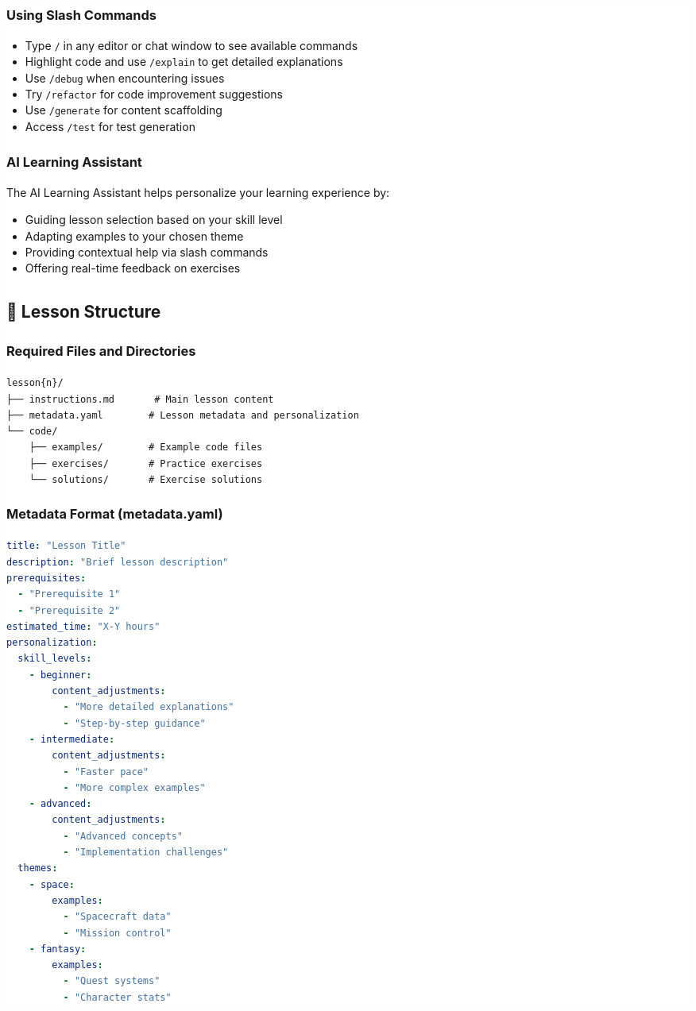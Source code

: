 ### Using Slash Commands
- Type `/` in any editor or chat window to see available commands
- Highlight code and use `/explain` to get detailed explanations
- Use `/debug` when encountering issues
- Try `/refactor` for code improvement suggestions
- Use `/generate` for content scaffolding
- Access `/test` for test generation

### AI Learning Assistant
The AI Learning Assistant helps personalize your learning experience by:
- Guiding lesson selection based on your skill level
- Adapting examples to your chosen theme
- Providing contextual help via slash commands
- Offering real-time feedback on exercises

## 🎯 Lesson Structure

### Required Files and Directories
```
lesson{n}/
├── instructions.md       # Main lesson content
├── metadata.yaml        # Lesson metadata and personalization
└── code/
    ├── examples/        # Example code files
    ├── exercises/       # Practice exercises
    └── solutions/       # Exercise solutions
```

### Metadata Format (metadata.yaml)
```yaml
title: "Lesson Title"
description: "Brief lesson description"
prerequisites:
  - "Prerequisite 1"
  - "Prerequisite 2"
estimated_time: "X-Y hours"
personalization:
  skill_levels:
    - beginner:
        content_adjustments:
          - "More detailed explanations"
          - "Step-by-step guidance"
    - intermediate:
        content_adjustments:
          - "Faster pace"
          - "More complex examples"
    - advanced:
        content_adjustments:
          - "Advanced concepts"
          - "Implementation challenges"
  themes:
    - space:
        examples:
          - "Spacecraft data"
          - "Mission control"
    - fantasy:
        examples:
          - "Quest systems"
          - "Character stats"
```
